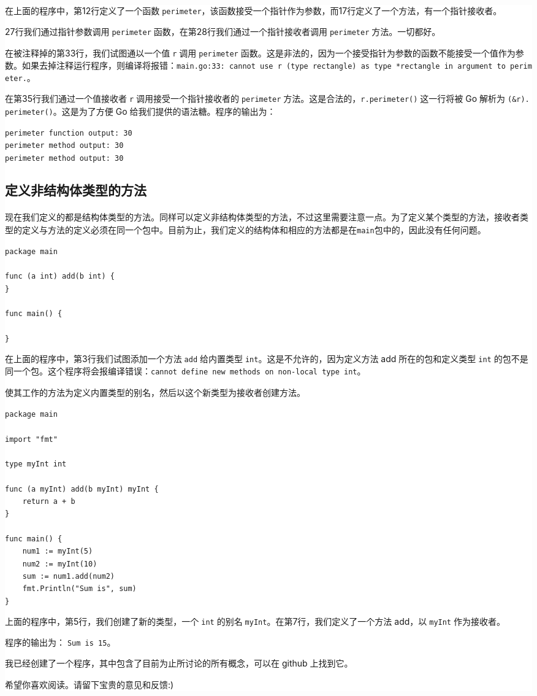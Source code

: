 在上面的程序中，第12行定义了一个函数 `perimeter`，该函数接受一个指针作为参数，而17行定义了一个方法，有一个指针接收者。  

27行我们通过指针参数调用 `perimeter` 函数，在第28行我们通过一个指针接收者调用 `perimeter` 方法。一切都好。  

在被注释掉的第33行，我们试图通以一个值 `r` 调用 `perimeter` 函数。这是非法的，因为一个接受指针为参数的函数不能接受一个值作为参数。如果去掉注释运行程序，则编译将报错：`main.go:33: cannot use r (type rectangle) as type *rectangle in argument to perimeter.`。  

在第35行我们通过一个值接收者 `r` 调用接受一个指针接收者的 `perimeter` 方法。这是合法的，`r.perimeter()` 这一行将被 Go 解析为 `(&r).perimeter()`。这是为了方便 Go 给我们提供的语法糖。程序的输出为：  

```golang
perimeter function output: 30  
perimeter method output: 30  
perimeter method output: 30  
```

## 定义非结构体类型的方法  

现在我们定义的都是结构体类型的方法。同样可以定义非结构体类型的方法，不过这里需要注意一点。为了定义某个类型的方法，接收者类型的定义与方法的定义必须在同一个包中。目前为止，我们定义的结构体和相应的方法都是在`main`包中的，因此没有任何问题。   

```golang
package main

func (a int) add(b int) {  
}

func main() {

}
```

在上面的程序中，第3行我们试图添加一个方法 `add` 给内置类型 `int`。这是不允许的，因为定义方法 add 所在的包和定义类型 `int` 的包不是同一个包。这个程序将会报编译错误：`cannot define new methods on non-local type int`。  

使其工作的方法为定义内置类型的别名，然后以这个新类型为接收者创建方法。   

```golang
package main

import "fmt"

type myInt int

func (a myInt) add(b myInt) myInt {  
    return a + b
}

func main() {  
    num1 := myInt(5)
    num2 := myInt(10)
    sum := num1.add(num2)
    fmt.Println("Sum is", sum)
}
```

上面的程序中，第5行，我们创建了新的类型，一个 `int` 的别名 `myInt`。在第7行，我们定义了一个方法 add，以 `myInt` 作为接收者。  

程序的输出为： `Sum is 15`。  

我已经创建了一个程序，其中包含了目前为止所讨论的所有概念，可以在 github 上找到它。  

希望你喜欢阅读。请留下宝贵的意见和反馈:)  